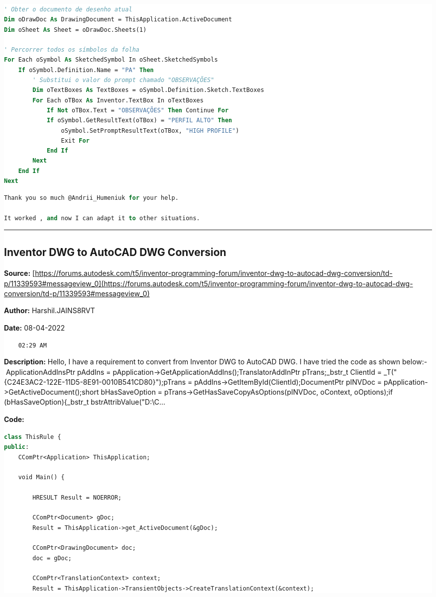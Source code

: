 ```vb
' Obter o documento de desenho atual
Dim oDrawDoc As DrawingDocument = ThisApplication.ActiveDocument
Dim oSheet As Sheet = oDrawDoc.Sheets(1)

' Percorrer todos os símbolos da folha
For Each oSymbol As SketchedSymbol In oSheet.SketchedSymbols
    If oSymbol.Definition.Name = "PA" Then
        ' Substitui o valor do prompt chamado "OBSERVAÇÕES"	
		Dim oTextBoxes As TextBoxes = oSymbol.Definition.Sketch.TextBoxes
		For Each oTBox As Inventor.TextBox In oTextBoxes
			If Not oTBox.Text = "OBSERVAÇÕES" Then Continue For
			If oSymbol.GetResultText(oTBox) = "PERFIL ALTO" Then
				oSymbol.SetPromptResultText(oTBox, "HIGH PROFILE")
				Exit For
			End If
		Next
    End If
Next
```

```vb
Thank you so much @Andrii_Humeniuk for your help.

It worked , and now I can adapt it to other situations.
```

---

## Inventor DWG to AutoCAD DWG Conversion

**Source:** [https://forums.autodesk.com/t5/inventor-programming-forum/inventor-dwg-to-autocad-dwg-conversion/td-p/11339593#messageview_0](https://forums.autodesk.com/t5/inventor-programming-forum/inventor-dwg-to-autocad-dwg-conversion/td-p/11339593#messageview_0)

**Author:** Harshil.JAINS8RVT

**Date:** ‎08-04-2022
	
		
		02:29 AM

**Description:** Hello, I have a requirement to convert from Inventor DWG to AutoCAD DWG. I have tried the code as shown below:- ApplicationAddInsPtr pAddIns = pApplication->GetApplicationAddIns();TranslatorAddInPtr pTrans;_bstr_t ClientId = _T("{C24E3AC2-122E-11D5-8E91-0010B541CD80}");pTrans = pAddIns->GetItemById(ClientId);DocumentPtr pINVDoc = pApplication->GetActiveDocument();short bHasSaveOption = pTrans->GetHasSaveCopyAsOptions(pINVDoc, oContext, oOptions);if (bHasSaveOption){_bstr_t bstrAttribValue("D:\\C...

**Code:**

```vb
class ThisRule { 
public:
    CComPtr<Application> ThisApplication;

    void Main() {

        HRESULT Result = NOERROR;

        CComPtr<Document> gDoc;
        Result = ThisApplication->get_ActiveDocument(&gDoc);

        CComPtr<DrawingDocument> doc;
        doc = gDoc;
        
        CComPtr<TranslationContext> context;
        Result = ThisApplication->TransientObjects->CreateTranslationContext(&context);
```